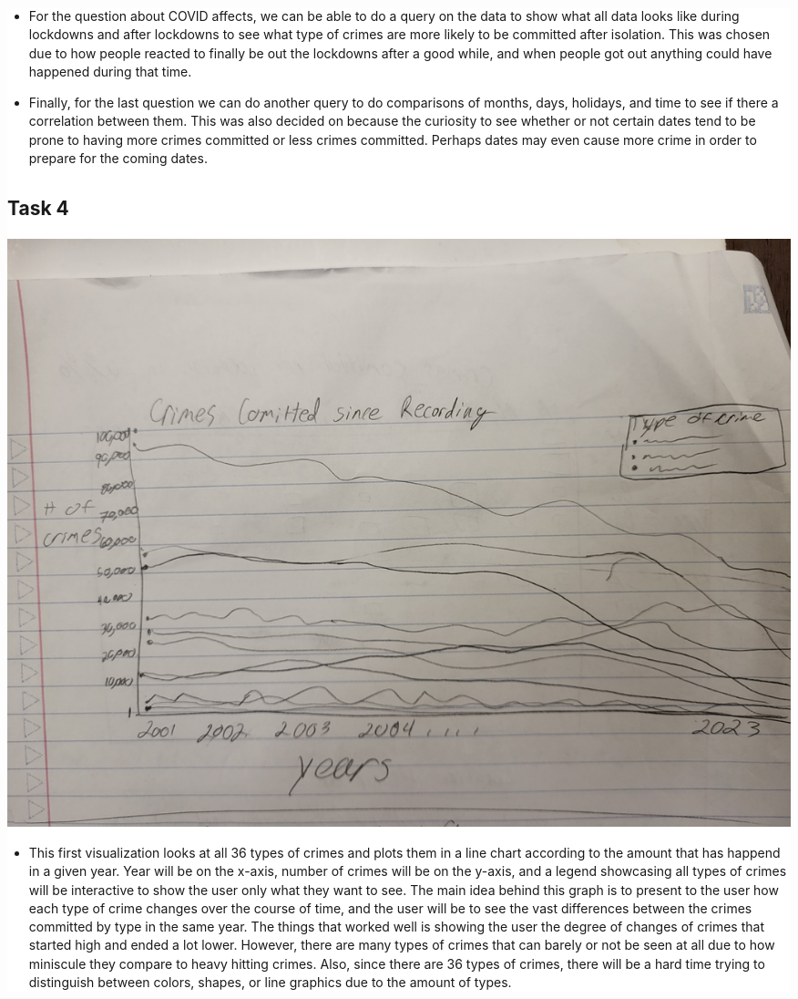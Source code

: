 * For the question about COVID affects, we can be able to do a query on the data to show what all data looks like during lockdowns and after lockdowns to see what type of crimes are more likely to be committed after isolation. This was chosen due to how people reacted to finally be out the lockdowns after a good while, and when people got out anything could have happened during that time.

* Finally, for the last question we can do another query to do comparisons of months, days, holidays, and time to see if there a correlation between them. This was also decided on because the curiosity to see whether or not certain dates tend to be prone to having more crimes committed or less crimes committed. Perhaps dates may even cause more crime in order to prepare for the coming dates.

## Task 4

![Alt text](/20230920_170412.jpg "Viz 1")

* This first visualization looks at all 36 types of crimes and plots them in a line chart according to the amount that has happend in a given year. Year will be on the x-axis, number of crimes will be on the y-axis, and a legend showcasing all types of crimes will be interactive to show the user only what they want to see. The main idea behind this graph is to present to the user how each type of crime changes over the course of time, and the user will be to see the vast differences between the crimes committed by type in the same year. The things that worked well is showing the user the degree of changes of crimes that started high and ended a lot lower. However, there are many types of crimes that can barely or not be seen at all due to how miniscule they compare to heavy hitting crimes. Also, since there are 36 types of crimes, there will be a hard time trying to distinguish between colors, shapes, or line graphics due to the amount of types. 
